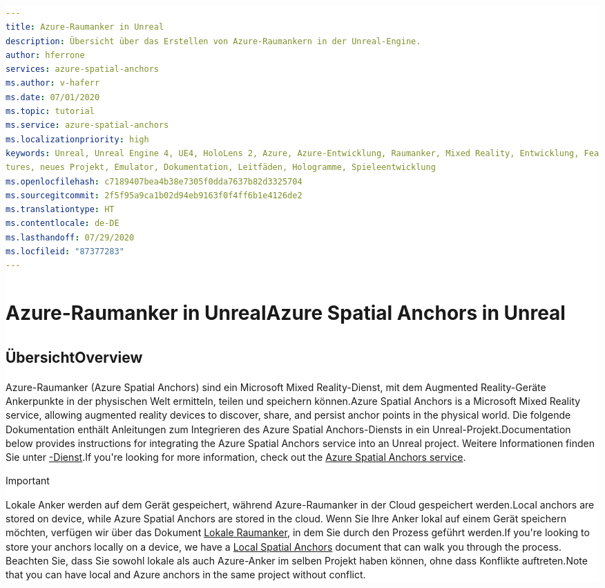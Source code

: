 ```yaml
---
title: Azure-Raumanker in Unreal
description: Übersicht über das Erstellen von Azure-Raumankern in der Unreal-Engine.
author: hferrone
services: azure-spatial-anchors
ms.author: v-haferr
ms.date: 07/01/2020
ms.topic: tutorial
ms.service: azure-spatial-anchors
ms.localizationpriority: high
keywords: Unreal, Unreal Engine 4, UE4, HoloLens 2, Azure, Azure-Entwicklung, Raumanker, Mixed Reality, Entwicklung, Features, neues Projekt, Emulator, Dokumentation, Leitfäden, Hologramme, Spieleentwicklung
ms.openlocfilehash: c7189407bea4b38e7305f0dda7637b82d3325704
ms.sourcegitcommit: 2f5f95a9ca1b02d94eb9163f0f4ff6b1e4126de2
ms.translationtype: HT
ms.contentlocale: de-DE
ms.lasthandoff: 07/29/2020
ms.locfileid: "87377283"
---
```

# <a name="azure-spatial-anchors-in-unreal"></a><span data-ttu-id="cef3c-104">Azure-Raumanker in Unreal</span><span class="sxs-lookup"><span data-stu-id="cef3c-104">Azure Spatial Anchors in Unreal</span></span>

## <a name="overview"></a><span data-ttu-id="cef3c-105">Übersicht</span><span class="sxs-lookup"><span data-stu-id="cef3c-105">Overview</span></span>

<span data-ttu-id="cef3c-106">Azure-Raumanker (Azure Spatial Anchors) sind ein Microsoft Mixed Reality-Dienst, mit dem Augmented Reality-Geräte Ankerpunkte in der physischen Welt ermitteln, teilen und speichern können.</span><span class="sxs-lookup"><span data-stu-id="cef3c-106">Azure Spatial Anchors is a Microsoft Mixed Reality service, allowing augmented reality devices to discover, share, and persist anchor points in the physical world.</span></span> <span data-ttu-id="cef3c-107">Die folgende Dokumentation enthält Anleitungen zum Integrieren des Azure Spatial Anchors-Diensts in ein Unreal-Projekt.</span><span class="sxs-lookup"><span data-stu-id="cef3c-107">Documentation below provides instructions for integrating the Azure Spatial Anchors service into an Unreal project.</span></span> <span data-ttu-id="cef3c-108">Weitere Informationen finden Sie unter [-Dienst](https://azure.microsoft.com/services/spatial-anchors/).</span><span class="sxs-lookup"><span data-stu-id="cef3c-108">If you're looking for more information, check out the [Azure Spatial Anchors service](https://azure.microsoft.com/services/spatial-anchors/).</span></span>

> [!IMPORTANT]
> <span data-ttu-id="cef3c-109">Lokale Anker werden auf dem Gerät gespeichert, während Azure-Raumanker in der Cloud gespeichert werden.</span><span class="sxs-lookup"><span data-stu-id="cef3c-109">Local anchors are stored on device, while Azure Spatial Anchors are stored in the cloud.</span></span> <span data-ttu-id="cef3c-110">Wenn Sie Ihre Anker lokal auf einem Gerät speichern möchten, verfügen wir über das Dokument [Lokale Raumanker](unreal-spatial-anchors.md), in dem Sie durch den Prozess geführt werden.</span><span class="sxs-lookup"><span data-stu-id="cef3c-110">If you're looking to store your anchors locally on a device, we have a [Local Spatial Anchors](unreal-spatial-anchors.md) document that can walk you through the process.</span></span> <span data-ttu-id="cef3c-111">Beachten Sie, dass Sie sowohl lokale als auch Azure-Anker im selben Projekt haben können, ohne dass Konflikte auftreten.</span><span class="sxs-lookup"><span data-stu-id="cef3c-111">Note that you can have local and Azure anchors in the same project without conflict.</span></span>
